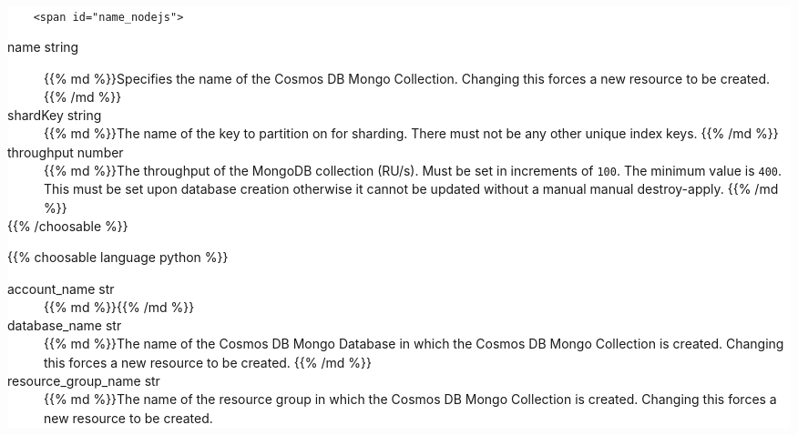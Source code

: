         <span id="name_nodejs">
<a href="#name_nodejs" style="color: inherit; text-decoration: inherit;">name</a>
</span>
        <span class="property-indicator"></span>
        <span class="property-type">string</span>
    </dt>
    <dd>{{% md %}}Specifies the name of the Cosmos DB Mongo Collection. Changing this forces a new resource to be created.
{{% /md %}}</dd><dt class="property-optional"
            title="Optional">
        <span id="shardkey_nodejs">
<a href="#shardkey_nodejs" style="color: inherit; text-decoration: inherit;">shard<wbr>Key</a>
</span>
        <span class="property-indicator"></span>
        <span class="property-type">string</span>
    </dt>
    <dd>{{% md %}}The name of the key to partition on for sharding. There must not be any other unique index keys.
{{% /md %}}</dd><dt class="property-optional"
            title="Optional">
        <span id="throughput_nodejs">
<a href="#throughput_nodejs" style="color: inherit; text-decoration: inherit;">throughput</a>
</span>
        <span class="property-indicator"></span>
        <span class="property-type">number</span>
    </dt>
    <dd>{{% md %}}The throughput of the MongoDB collection (RU/s). Must be set in increments of `100`. The minimum value is `400`. This must be set upon database creation otherwise it cannot be updated without a manual manual destroy-apply.
{{% /md %}}</dd></dl>
{{% /choosable %}}

{{% choosable language python %}}
<dl class="resources-properties"><dt class="property-required"
            title="Required">
        <span id="account_name_python">
<a href="#account_name_python" style="color: inherit; text-decoration: inherit;">account_<wbr>name</a>
</span>
        <span class="property-indicator"></span>
        <span class="property-type">str</span>
    </dt>
    <dd>{{% md %}}{{% /md %}}</dd><dt class="property-required"
            title="Required">
        <span id="database_name_python">
<a href="#database_name_python" style="color: inherit; text-decoration: inherit;">database_<wbr>name</a>
</span>
        <span class="property-indicator"></span>
        <span class="property-type">str</span>
    </dt>
    <dd>{{% md %}}The name of the Cosmos DB Mongo Database in which the Cosmos DB Mongo Collection is created. Changing this forces a new resource to be created.
{{% /md %}}</dd><dt class="property-required"
            title="Required">
        <span id="resource_group_name_python">
<a href="#resource_group_name_python" style="color: inherit; text-decoration: inherit;">resource_<wbr>group_<wbr>name</a>
</span>
        <span class="property-indicator"></span>
        <span class="property-type">str</span>
    </dt>
    <dd>{{% md %}}The name of the resource group in which the Cosmos DB Mongo Collection is created. Changing this forces a new resource to be created.